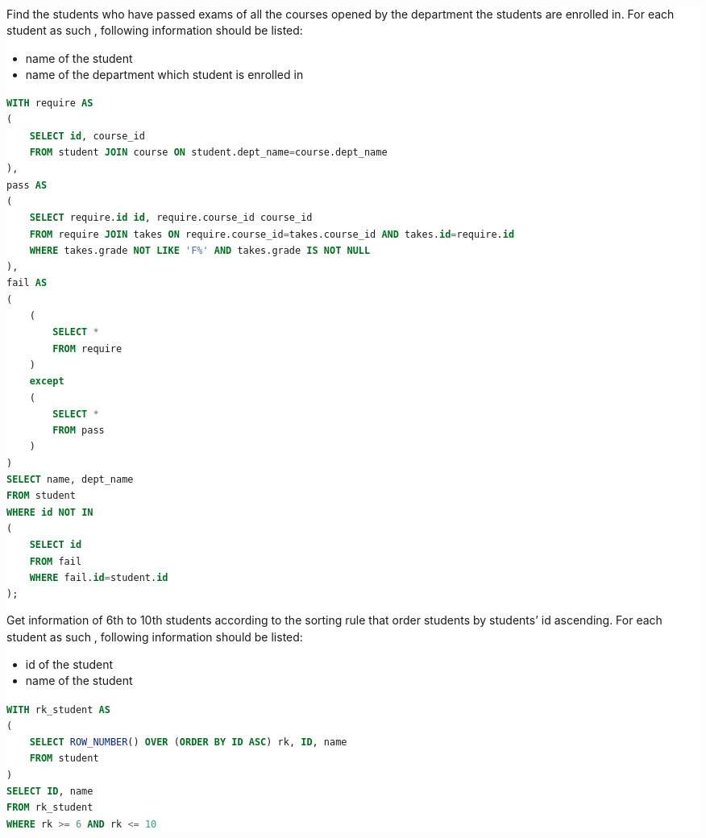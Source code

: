
Find the students who have passed exams of all the courses opened by the department the students are enrolled in. 
For each student as such , following information should be listed:

* name of the student
* name of the department which student is enrolled in

```sql
WITH require AS 
(
    SELECT id, course_id 
    FROM student JOIN course ON student.dept_name=course.dept_name
),
pass AS
(
    SELECT require.id id, require.course_id course_id
    FROM require JOIN takes ON require.course_id=takes.course_id AND takes.id=require.id 
    WHERE takes.grade NOT LIKE 'F%' AND takes.grade IS NOT NULL
),
fail AS
(
    (
        SELECT *
        FROM require
    )
    except
    (
        SELECT *
        FROM pass
    )
)
SELECT name, dept_name
FROM student
WHERE id NOT IN
(
    SELECT id 
    FROM fail 
    WHERE fail.id=student.id
);
```

Get information of 6th to 10th students according to the sorting rule that order students by students’ id ascending. 
For each student as such , following information should be listed:

* id of the student
* name of the student

```sql
WITH rk_student AS
(
	SELECT ROW_NUMBER() OVER (ORDER BY ID ASC) rk, ID, name
	FROM student
)
SELECT ID, name
FROM rk_student
WHERE rk >= 6 AND rk <= 10
```
